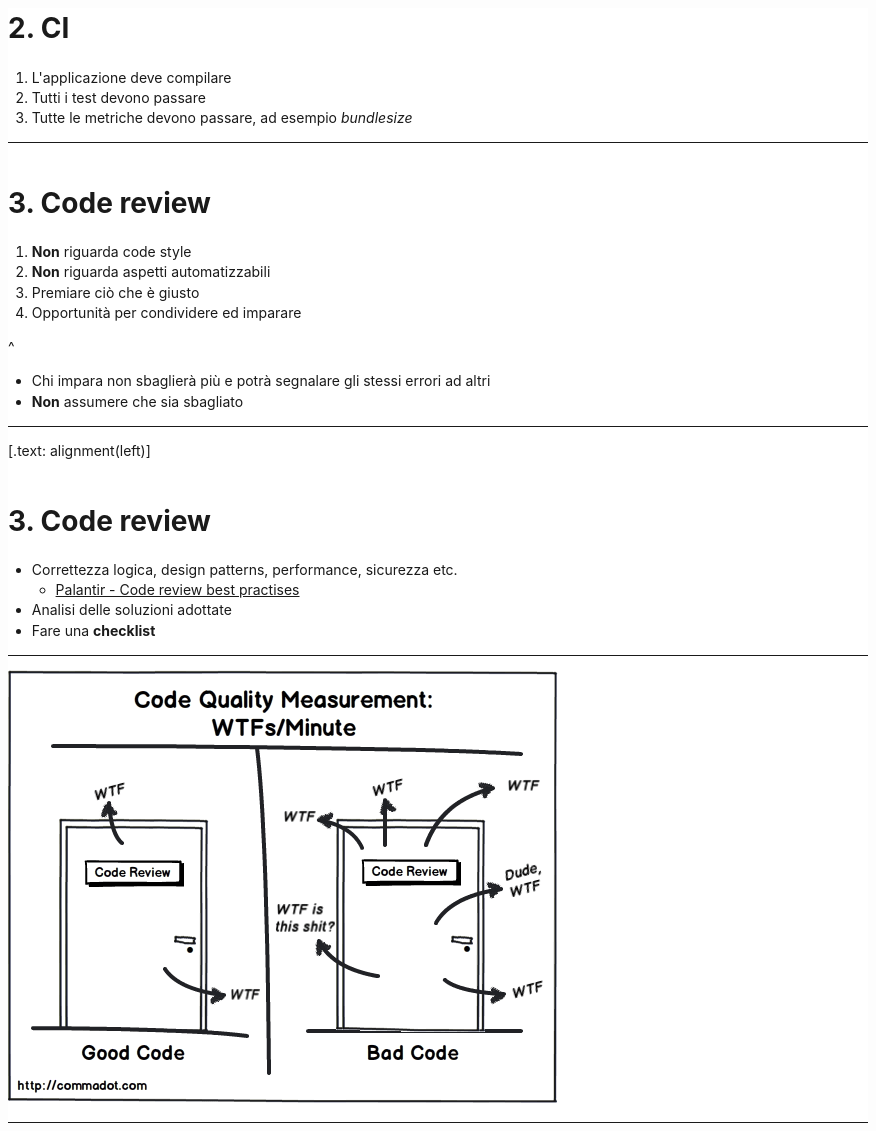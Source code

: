 
# 2. CI

1. L'applicazione deve compilare
2. Tutti i test devono passare
3. Tutte le metriche devono passare, ad esempio *bundlesize*

---

# 3. Code review

1. **Non** riguarda code style 
2. **Non** riguarda aspetti automatizzabili
3. Premiare ciò che è giusto
4. Opportunità per condividere ed imparare

^
- Chi impara non sbaglierà più e potrà segnalare gli stessi errori ad altri
- **Non** assumere che sia sbagliato

---

[.text: alignment(left)]

# 3. Code review

- Correttezza logica, design patterns, performance, sicurezza etc.
    - [Palantir - Code review best practises](https://medium.com/palantir/code-review-best-practices-19e02780015f)
- Analisi delle soluzioni adottate
- Fare una **checklist**

---

![fit](assets/wtf.png)

--- 